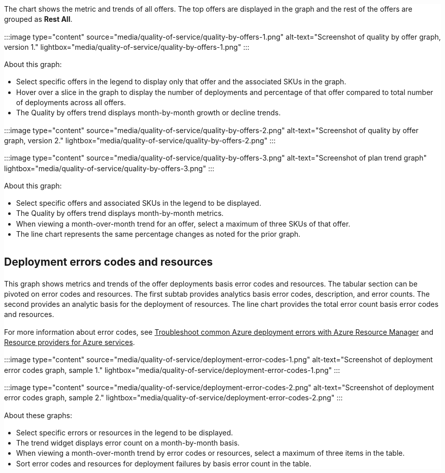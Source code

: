 The chart shows the metric and trends of all offers. The top offers are displayed in the graph and the rest of the offers are grouped as **Rest All**.

:::image type="content" source="media/quality-of-service/quality-by-offers-1.png" alt-text="Screenshot of quality by offer graph, version 1." lightbox="media/quality-of-service/quality-by-offers-1.png" :::

About this graph:

- Select specific offers in the legend to display only that offer and the associated SKUs in the graph.
- Hover over a slice in the graph to display the number of deployments and percentage of that offer compared to total number of deployments across all offers.
- The Quality by offers trend displays month-by-month growth or decline trends.

:::image type="content" source="media/quality-of-service/quality-by-offers-2.png" alt-text="Screenshot of quality by offer graph, version 2." lightbox="media/quality-of-service/quality-by-offers-2.png" :::

:::image type="content" source="media/quality-of-service/quality-by-offers-3.png" alt-text="Screenshot of plan trend graph" lightbox="media/quality-of-service/quality-by-offers-3.png" :::

About this graph:

- Select specific offers and associated SKUs in the legend to be displayed.
- The Quality by offers trend displays month-by-month metrics.
- When viewing a month-over-month trend for an offer, select a maximum of three SKUs of that offer.
- The line chart represents the same percentage changes as noted for the prior graph.

## Deployment errors codes and resources

This graph shows metrics and trends of the offer deployments basis error codes and resources. The tabular section can be pivoted on error codes and resources. The first subtab provides analytics basis error codes, description, and error counts. The second provides an analytic basis for the deployment of resources. The line chart provides the total error count basis error codes and resources.

For more information about error codes, see [Troubleshoot common Azure deployment errors with Azure Resource Manager](/azure/azure-resource-manager/templates/common-deployment-errors) and [Resource providers for Azure services](/azure/azure-resource-manager/management/azure-services-resource-providers).

:::image type="content" source="media/quality-of-service/deployment-error-codes-1.png" alt-text="Screenshot of deployment error codes graph, sample 1." lightbox="media/quality-of-service/deployment-error-codes-1.png" :::

:::image type="content" source="media/quality-of-service/deployment-error-codes-2.png" alt-text="Screenshot of deployment error codes graph, sample 2." lightbox="media/quality-of-service/deployment-error-codes-2.png" :::

About these graphs:

- Select specific errors or resources in the legend to be displayed.
- The trend widget displays error count on a month-by-month basis.
- When viewing a month-over-month trend by error codes or resources, select a maximum of three items in the table.
- Sort error codes and resources for deployment failures by basis error count in the table.
